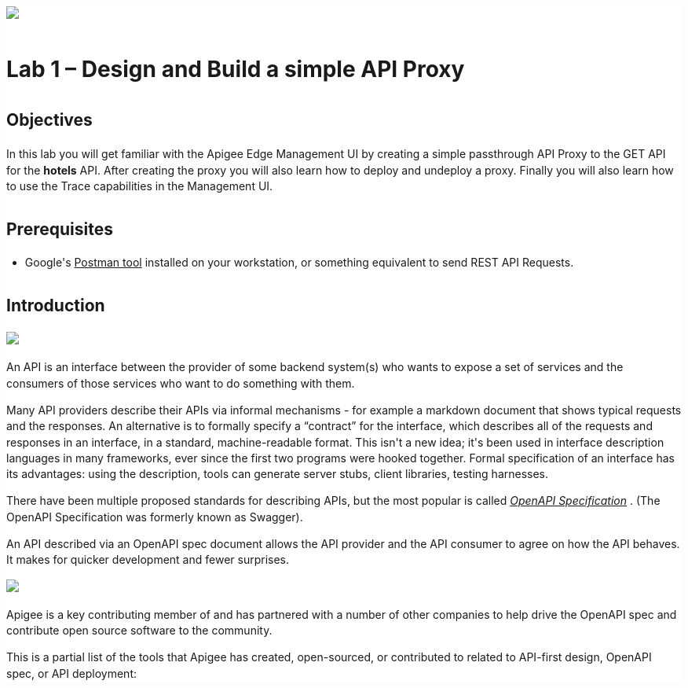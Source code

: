 ![](./media/image35.png)

# Lab 1 – Design and Build a simple API Proxy

## Objectives

In this lab you will get familiar with the Apigee Edge Management UI by
creating a simple passthrough API Proxy to the GET API for the **hotels** API. After creating the proxy you will also
learn how to deploy and undeploy a proxy. Finally you will also learn
how to use the Trace capabilities in the Management UI.

## Prerequisites

- Google's [Postman tool](https://www.getpostman.com/) installed on your workstation, or something equivalent to send REST API Requests.

## Introduction

![](./media/image36.png)

An API is an interface between the provider of some backend system(s)
who wants to expose a set of services and the consumers of those
services who want to do something with them.

Many API providers describe their
APIs via informal mechanisms - for example a markdown document that shows typical requests and the responses. An alternative is to
formally specify a “contract” for the interface, which  describes all  of the requests and responses in an interface, in a standard, machine-readable format. This isn't a new idea; it's been used in interface description languages in many frameworks, ever since the first two programs were hooked together. Formal specification of an interface has its advantages: using the description, tools can generate server stubs, client libraries, testing harnesses.

There have been multiple proposed standards for describing APIs, but the most popular is called
[*OpenAPI Specification*](https://openapis.org/specification) . (The OpenAPI Specification was formerly known as
Swagger).

An API described via an OpenAPI spec document allows the API provider and
the API consumer to agree on how the API behaves. It makes for quicker development and fewer surprises.

![](./media/image38.png)

Apigee is a key contributing member of and has partnered with a number
of other companies to help drive the OpenAPI spec and contribute open
source software to the community.

This is a partial list of the tools that Apigee has created,
open-sourced, or contributed to related to API-first design, OpenAPI
spec, or API deployment:
